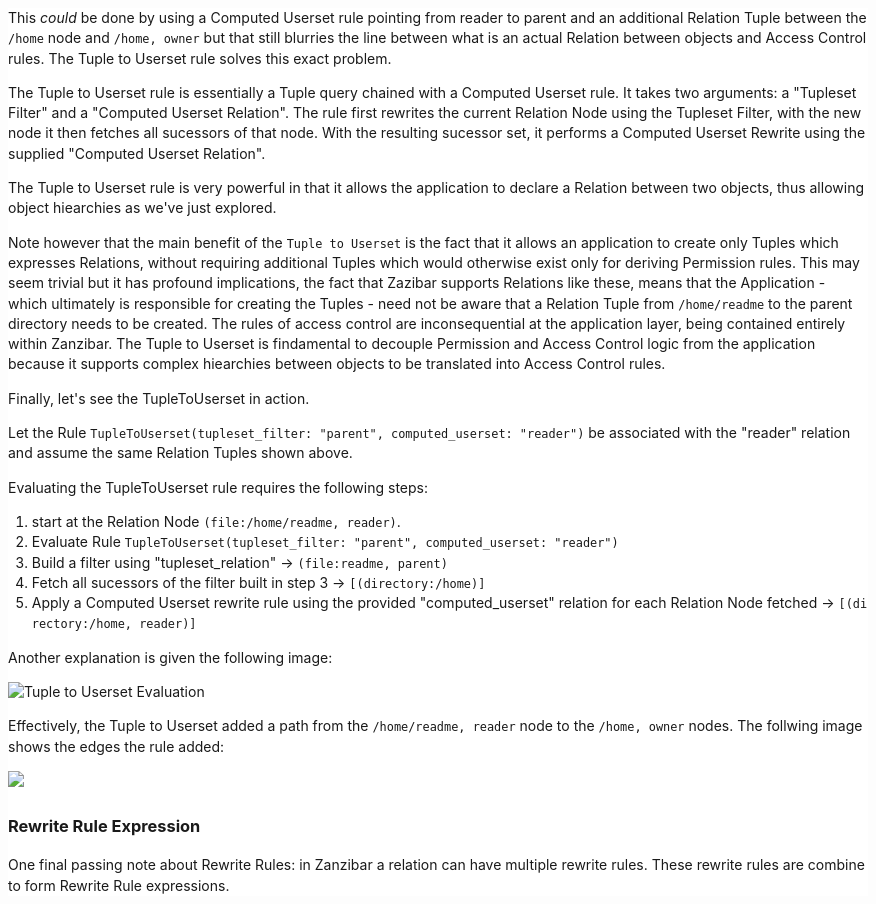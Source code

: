 This *could* be done by using a Computed Userset rule pointing from reader to parent and an additional Relation Tuple between the `/home` node and `/home, owner` but that still blurries the line between what is an actual Relation between objects and Access Control rules.
The Tuple to Userset rule solves this exact problem.

The Tuple to Userset rule is essentially a Tuple query chained with a Computed Userset rule.
It takes two arguments: a "Tupleset Filter" and a "Computed Userset Relation".
The rule first rewrites the current Relation Node using the Tupleset Filter, with the new node it then fetches all sucessors of that node.
With the resulting sucessor set, it performs a Computed Userset Rewrite using the supplied "Computed Userset Relation".

The Tuple to Userset rule is very powerful in that it allows the application to declare a Relation between two objects, thus allowing object hiearchies as we've just explored.

Note however that the main benefit of the `Tuple to Userset` is the fact that it allows an application to create only Tuples which expresses Relations, without requiring additional Tuples which would otherwise exist only for deriving Permission rules.
This may seem trivial but it has profound implications, the fact that Zazibar supports Relations like these, means that the Application - which ultimately is responsible for creating the Tuples - need not be aware that a Relation Tuple from `/home/readme` to the parent directory needs to be created.
The rules of access control are inconsequential at the application layer, being contained entirely within Zanzibar.
The Tuple to Userset is findamental to decouple Permission and Access Control logic from the application because it supports complex hiearchies between objects to be translated into Access Control rules.

Finally, let's see the TupleToUserset in action.

Let the Rule `TupleToUserset(tupleset_filter: "parent", computed_userset: "reader")` be associated with the "reader" relation and assume the same Relation Tuples shown above.

Evaluating the TupleToUserset rule requires the following steps:

1. start at the Relation Node `(file:/home/readme, reader)`.
2. Evaluate Rule `TupleToUserset(tupleset_filter: "parent", computed_userset: "reader")`
3. Build a filter using "tupleset_relation" -> `(file:readme, parent)`
4. Fetch all sucessors of the filter built in step 3 -> `[(directory:/home)]`
5. Apply a Computed Userset rewrite rule using the provided "computed_userset" relation for each Relation Node fetched -> `[(directory:/home, reader)]`

Another explanation is given the following image:

![Tuple to Userset Evaluation](/img/sourcehub/ttu-eval.png)

Effectively, the Tuple to Userset added a path from the `/home/readme, reader` node to the `/home, owner` nodes.
The follwing image shows the edges the rule added:

![](/img/sourcehub/ttu-relgraph-annotated.png)

### Rewrite Rule Expression

One final passing note about Rewrite Rules: in Zanzibar a relation can have multiple rewrite rules.
These rewrite rules are combine to form Rewrite Rule expressions.
